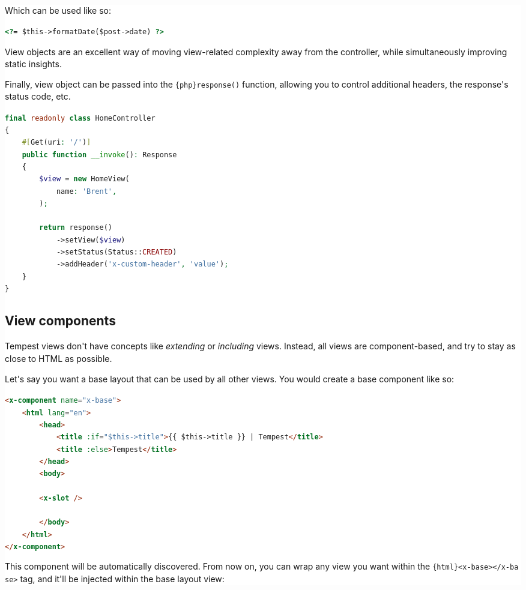 Which can be used like so:

```html
<?= $this->formatDate($post->date) ?>
```

View objects are an excellent way of moving view-related complexity away from the controller, while simultaneously improving static insights.

Finally, view object can be passed into the `{php}response()` function, allowing you to control additional headers, the response's status code, etc.

```php
final readonly class HomeController
{
    #[Get(uri: '/')]
    public function __invoke(): Response
    {
        $view = new HomeView(
            name: 'Brent',
        );
        
        return response()
            ->setView($view)
            ->setStatus(Status::CREATED)
            ->addHeader('x-custom-header', 'value');
    }
}
```


## View components

Tempest views don't have concepts like _extending_ or _including_ views. Instead, all views are component-based, and try to stay as close to HTML as possible.

Let's say you want a base layout that can be used by all other views. You would create a base component like so:

```html
<x-component name="x-base">
    <html lang="en">
        <head>
            <title :if="$this->title">{{ $this->title }} | Tempest</title>
            <title :else>Tempest</title>
        </head>
        <body>
    
        <x-slot />
    
        </body>
    </html>
</x-component>
```

This component will be automatically discovered. From now on, you can wrap any view you want within the `{html}<x-base></x-base>` tag, and it'll be injected within the base layout view:
